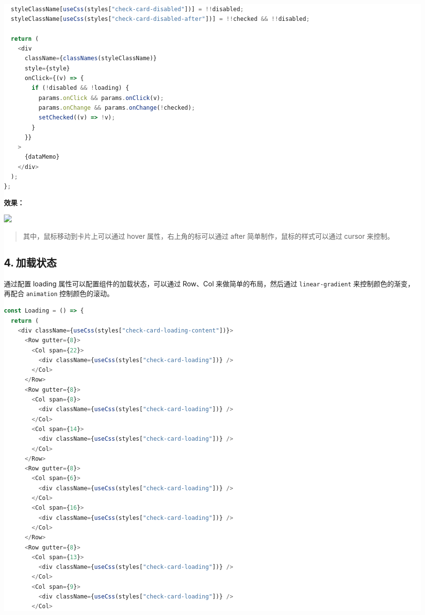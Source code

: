 ```ts
  styleClassName[useCss(styles["check-card-disabled"])] = !!disabled;
  styleClassName[useCss(styles["check-card-disabled-after"])] = !!checked && !!disabled;

  return (
    <div
      className={classNames(styleClassName)}
      style={style}
      onClick={(v) => {
        if (!disabled && !loading) {
          params.onClick && params.onClick(v);
          params.onChange && params.onChange(!checked);
          setChecked((v) => !v);
        }
      }}
    >
      {dataMemo}
    </div>
  );
};
```
**效果：**

![](https://p6-juejin.byteimg.com/tos-cn-i-k3u1fbpfcp/d696411c5d3d40f3ac4818ab728bb328~tplv-k3u1fbpfcp-watermark.image?)

> 其中，鼠标移动到卡片上可以通过 hover 属性，右上角的标可以通过 after 简单制作，鼠标的样式可以通过 cursor 来控制。


## 4. 加载状态

通过配置 loading 属性可以配置组件的加载状态，可以通过 Row、Col 来做简单的布局，然后通过 `linear-gradient` 来控制颜色的渐变，再配合 `animation` 控制颜色的滚动。

```ts
const Loading = () => {
  return (
    <div className={useCss(styles["check-card-loading-content"])}>
      <Row gutter={8}>
        <Col span={22}>
          <div className={useCss(styles["check-card-loading"])} />
        </Col>
      </Row>
      <Row gutter={8}>
        <Col span={8}>
          <div className={useCss(styles["check-card-loading"])} />
        </Col>
        <Col span={14}>
          <div className={useCss(styles["check-card-loading"])} />
        </Col>
      </Row>
      <Row gutter={8}>
        <Col span={6}>
          <div className={useCss(styles["check-card-loading"])} />
        </Col>
        <Col span={16}>
          <div className={useCss(styles["check-card-loading"])} />
        </Col>
      </Row>
      <Row gutter={8}>
        <Col span={13}>
          <div className={useCss(styles["check-card-loading"])} />
        </Col>
        <Col span={9}>
          <div className={useCss(styles["check-card-loading"])} />
        </Col>
```
